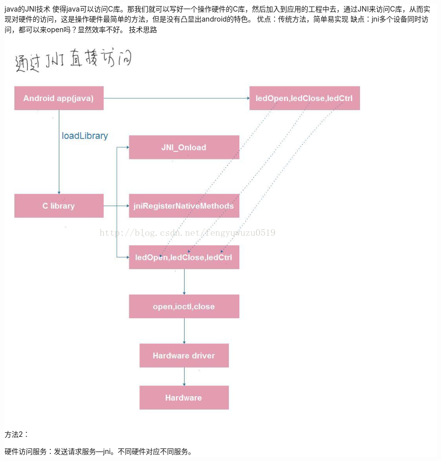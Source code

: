java的JNI技术 使得java可以访问C库。那我们就可以写好一个操作硬件的C库，然后加入到应用的工程中去，通过JNI来访问C库，从而实现对硬件的访问，这是操作硬件最简单的方法，但是没有凸显出android的特色。
优点：传统方法，简单易实现
缺点：jni多个设备同时访问，都可以来open吗？显然效率不好。
技术思路
![picture文件](Asset/Android通过JNI访问硬件/2.png)

方法2：

硬件访问服务：发送请求服务—jni。不同硬件对应不同服务。